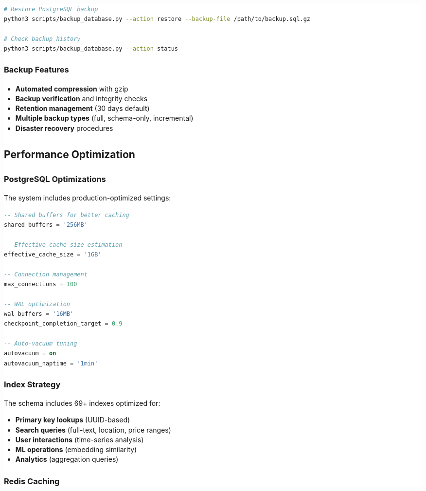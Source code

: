 ```bash
# Restore PostgreSQL backup
python3 scripts/backup_database.py --action restore --backup-file /path/to/backup.sql.gz

# Check backup history
python3 scripts/backup_database.py --action status
```

### Backup Features

- **Automated compression** with gzip
- **Backup verification** and integrity checks
- **Retention management** (30 days default)
- **Multiple backup types** (full, schema-only, incremental)
- **Disaster recovery** procedures

## Performance Optimization

### PostgreSQL Optimizations

The system includes production-optimized settings:

```sql
-- Shared buffers for better caching
shared_buffers = '256MB'

-- Effective cache size estimation
effective_cache_size = '1GB'

-- Connection management
max_connections = 100

-- WAL optimization
wal_buffers = '16MB'
checkpoint_completion_target = 0.9

-- Auto-vacuum tuning
autovacuum = on
autovacuum_naptime = '1min'
```

### Index Strategy

The schema includes 69+ indexes optimized for:
- **Primary key lookups** (UUID-based)
- **Search queries** (full-text, location, price ranges)
- **User interactions** (time-series analysis)
- **ML operations** (embedding similarity)
- **Analytics** (aggregation queries)

### Redis Caching
